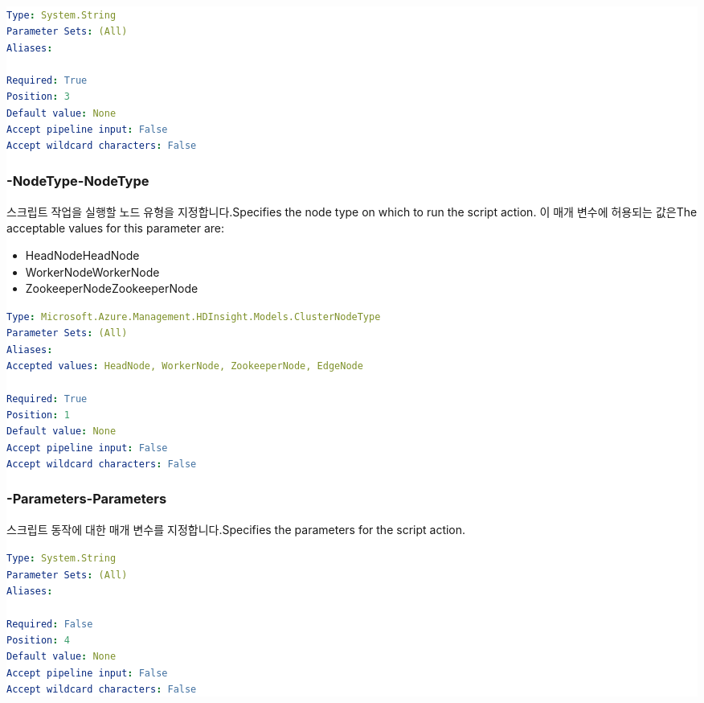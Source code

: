 ```yaml
Type: System.String
Parameter Sets: (All)
Aliases:

Required: True
Position: 3
Default value: None
Accept pipeline input: False
Accept wildcard characters: False
```

### <span data-ttu-id="6030a-122">-NodeType</span><span class="sxs-lookup"><span data-stu-id="6030a-122">-NodeType</span></span>
<span data-ttu-id="6030a-123">스크립트 작업을 실행할 노드 유형을 지정합니다.</span><span class="sxs-lookup"><span data-stu-id="6030a-123">Specifies the node type on which to run the script action.</span></span>
<span data-ttu-id="6030a-124">이 매개 변수에 허용되는 값은</span><span class="sxs-lookup"><span data-stu-id="6030a-124">The acceptable values for this parameter are:</span></span>
- <span data-ttu-id="6030a-125">HeadNode</span><span class="sxs-lookup"><span data-stu-id="6030a-125">HeadNode</span></span>
- <span data-ttu-id="6030a-126">WorkerNode</span><span class="sxs-lookup"><span data-stu-id="6030a-126">WorkerNode</span></span>
- <span data-ttu-id="6030a-127">ZookeeperNode</span><span class="sxs-lookup"><span data-stu-id="6030a-127">ZookeeperNode</span></span>

```yaml
Type: Microsoft.Azure.Management.HDInsight.Models.ClusterNodeType
Parameter Sets: (All)
Aliases:
Accepted values: HeadNode, WorkerNode, ZookeeperNode, EdgeNode

Required: True
Position: 1
Default value: None
Accept pipeline input: False
Accept wildcard characters: False
```

### <span data-ttu-id="6030a-128">-Parameters</span><span class="sxs-lookup"><span data-stu-id="6030a-128">-Parameters</span></span>
<span data-ttu-id="6030a-129">스크립트 동작에 대한 매개 변수를 지정합니다.</span><span class="sxs-lookup"><span data-stu-id="6030a-129">Specifies the parameters for the script action.</span></span>

```yaml
Type: System.String
Parameter Sets: (All)
Aliases:

Required: False
Position: 4
Default value: None
Accept pipeline input: False
Accept wildcard characters: False
```
